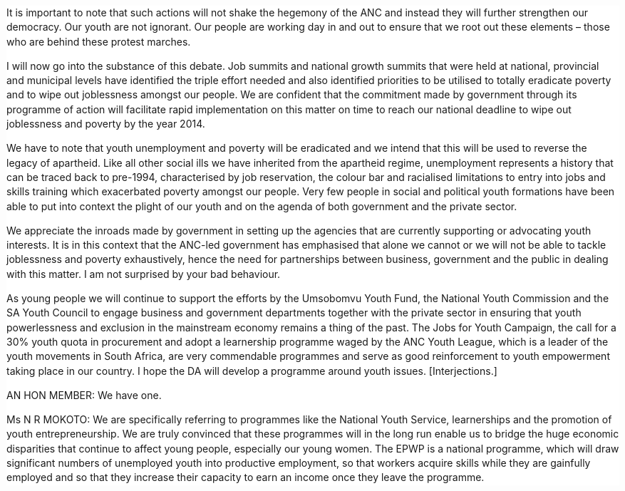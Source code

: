 It is important to note that such actions will not shake the hegemony of
the ANC and instead they will further strengthen our democracy. Our youth
are not ignorant. Our people are working day in and out to ensure that we
root out these elements – those who are behind these protest marches.

I will now go into the substance of this debate. Job summits and national
growth summits that were held at national, provincial and municipal levels
have identified the triple effort needed and also identified priorities to
be utilised to totally eradicate poverty and to wipe out joblessness
amongst our people. We are confident that the commitment made by government
through its programme of action will facilitate rapid implementation on
this matter on time to reach our national deadline to wipe out joblessness
and poverty by the year 2014.

We have to note that youth unemployment and poverty will be eradicated and
we intend that this will be used to reverse the legacy of apartheid. Like
all other social ills we have inherited from the apartheid regime,
unemployment represents a history that can be traced back to pre-1994,
characterised by job reservation, the colour bar and racialised limitations
to entry into jobs and skills training which exacerbated poverty amongst
our people. Very few people in social and political youth formations have
been able to put into context the plight of our youth and on the agenda of
both government and the private sector.

We appreciate the inroads made by government in setting up the agencies
that are currently supporting or advocating youth interests. It is in this
context that the ANC-led government has emphasised that alone we cannot or
we will not be able to tackle joblessness and poverty exhaustively, hence
the need for partnerships between business, government and the public in
dealing with this matter. I am not surprised by your bad behaviour.

As young people we will continue to support the efforts by the Umsobomvu
Youth Fund, the National Youth Commission and the SA Youth Council to
engage business and government departments together with the private sector
in ensuring that youth powerlessness and exclusion in the mainstream
economy remains a thing of the past. The Jobs for Youth Campaign, the call
for a 30% youth quota in procurement and adopt a learnership programme
waged by the ANC Youth League, which is a leader of the youth movements in
South Africa, are very commendable programmes and serve as good
reinforcement to youth empowerment taking place in our country. I hope the
DA will develop a programme around youth issues. [Interjections.]

AN HON MEMBER: We have one.

Ms N R MOKOTO: We are specifically referring to programmes like the
National Youth Service, learnerships and the promotion of youth
entrepreneurship. We are truly convinced that these programmes will in the
long run enable us to bridge the huge economic disparities that continue to
affect young people, especially our young women. The EPWP is a national
programme, which will draw significant numbers of unemployed youth into
productive employment, so that workers acquire skills while they are
gainfully employed and so that they increase their capacity to earn an
income once they leave the programme.
